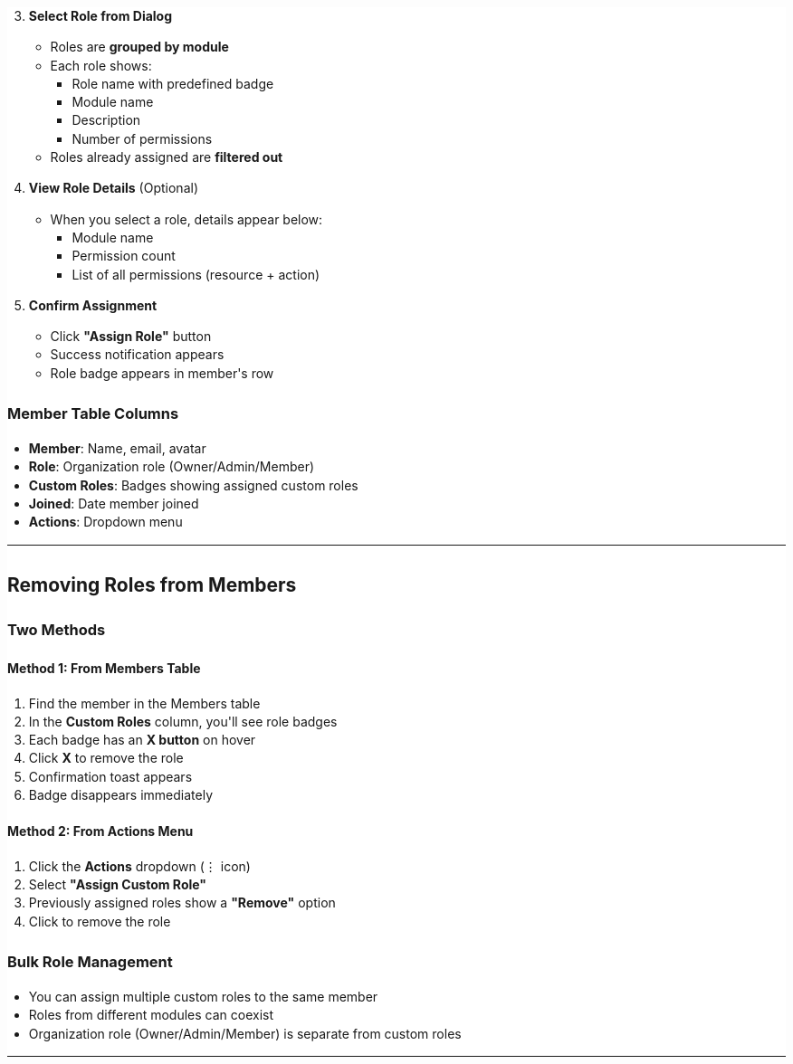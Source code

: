 3. **Select Role from Dialog**
   - Roles are **grouped by module**
   - Each role shows:
     - Role name with predefined badge
     - Module name
     - Description
     - Number of permissions
   - Roles already assigned are **filtered out**

4. **View Role Details** (Optional)
   - When you select a role, details appear below:
     - Module name
     - Permission count
     - List of all permissions (resource + action)

5. **Confirm Assignment**
   - Click **"Assign Role"** button
   - Success notification appears
   - Role badge appears in member's row

### Member Table Columns
- **Member**: Name, email, avatar
- **Role**: Organization role (Owner/Admin/Member)
- **Custom Roles**: Badges showing assigned custom roles
- **Joined**: Date member joined
- **Actions**: Dropdown menu

---

## Removing Roles from Members

### Two Methods

#### Method 1: From Members Table
1. Find the member in the Members table
2. In the **Custom Roles** column, you'll see role badges
3. Each badge has an **X button** on hover
4. Click **X** to remove the role
5. Confirmation toast appears
6. Badge disappears immediately

#### Method 2: From Actions Menu
1. Click the **Actions** dropdown (⋮ icon)
2. Select **"Assign Custom Role"**
3. Previously assigned roles show a **"Remove"** option
4. Click to remove the role

### Bulk Role Management
- You can assign multiple custom roles to the same member
- Roles from different modules can coexist
- Organization role (Owner/Admin/Member) is separate from custom roles

---